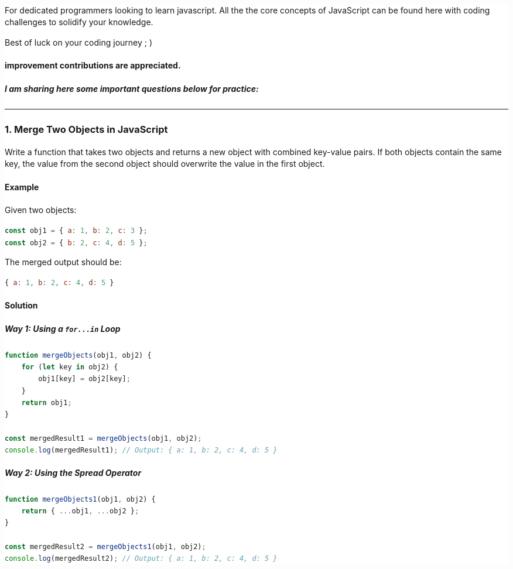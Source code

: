For dedicated programmers looking to learn javascript.
All the the core concepts of JavaScript can be found here 
with coding challenges to solidify your knowledge.

Best of luck on your coding journey ; ) 

#### improvement contributions are appreciated.
##### I am sharing here some important questions below for practice:  
---


### 1. Merge Two Objects in JavaScript

Write a function that takes two objects and returns a new object with combined key-value pairs. If both objects contain the same key, the value from the second object should overwrite the value in the first object.

#### Example

Given two objects:

```javascript
const obj1 = { a: 1, b: 2, c: 3 };
const obj2 = { b: 2, c: 4, d: 5 };
```

The merged output should be:

```javascript
{ a: 1, b: 2, c: 4, d: 5 }
```

#### Solution

##### Way 1: Using a `for...in` Loop

```javascript
function mergeObjects(obj1, obj2) {
    for (let key in obj2) {
        obj1[key] = obj2[key];
    }
    return obj1;
}

const mergedResult1 = mergeObjects(obj1, obj2);
console.log(mergedResult1); // Output: { a: 1, b: 2, c: 4, d: 5 }
```

##### Way 2: Using the Spread Operator

```javascript
function mergeObjects1(obj1, obj2) {
    return { ...obj1, ...obj2 };
}

const mergedResult2 = mergeObjects1(obj1, obj2);
console.log(mergedResult2); // Output: { a: 1, b: 2, c: 4, d: 5 }
```
